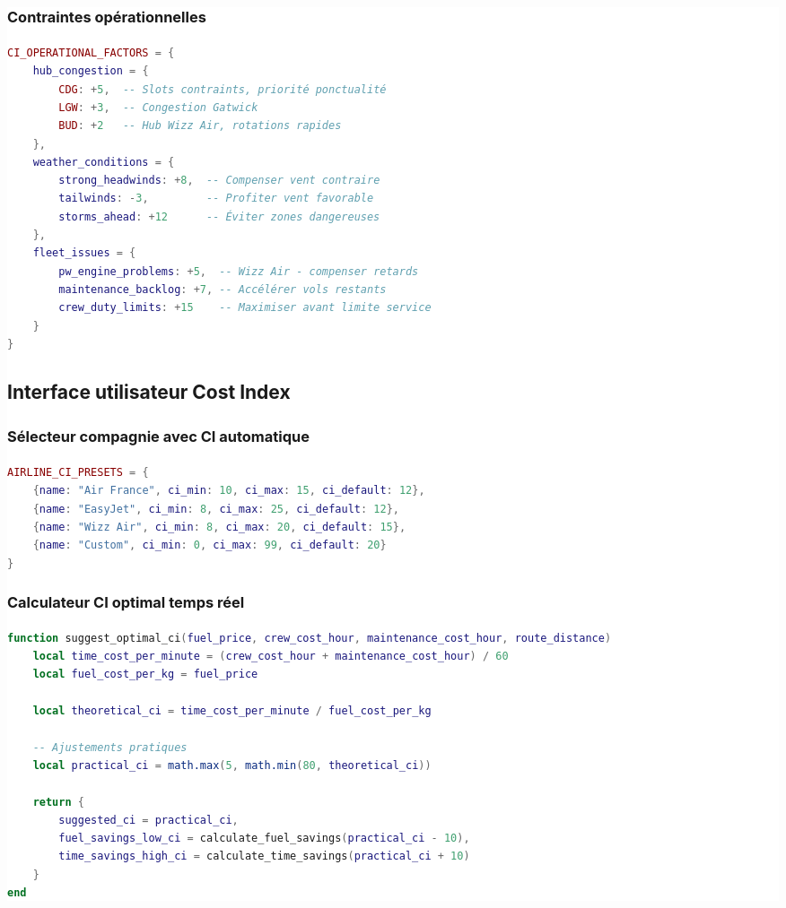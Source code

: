 ### Contraintes opérationnelles
```lua
CI_OPERATIONAL_FACTORS = {
    hub_congestion = {
        CDG: +5,  -- Slots contraints, priorité ponctualité
        LGW: +3,  -- Congestion Gatwick
        BUD: +2   -- Hub Wizz Air, rotations rapides
    },
    weather_conditions = {
        strong_headwinds: +8,  -- Compenser vent contraire
        tailwinds: -3,         -- Profiter vent favorable
        storms_ahead: +12      -- Éviter zones dangereuses
    },
    fleet_issues = {
        pw_engine_problems: +5,  -- Wizz Air - compenser retards
        maintenance_backlog: +7, -- Accélérer vols restants
        crew_duty_limits: +15    -- Maximiser avant limite service
    }
}
```

## Interface utilisateur Cost Index

### Sélecteur compagnie avec CI automatique
```lua
AIRLINE_CI_PRESETS = {
    {name: "Air France", ci_min: 10, ci_max: 15, ci_default: 12},
    {name: "EasyJet", ci_min: 8, ci_max: 25, ci_default: 12},
    {name: "Wizz Air", ci_min: 8, ci_max: 20, ci_default: 15},
    {name: "Custom", ci_min: 0, ci_max: 99, ci_default: 20}
}
```

### Calculateur CI optimal temps réel
```lua
function suggest_optimal_ci(fuel_price, crew_cost_hour, maintenance_cost_hour, route_distance)
    local time_cost_per_minute = (crew_cost_hour + maintenance_cost_hour) / 60
    local fuel_cost_per_kg = fuel_price
    
    local theoretical_ci = time_cost_per_minute / fuel_cost_per_kg
    
    -- Ajustements pratiques
    local practical_ci = math.max(5, math.min(80, theoretical_ci))
    
    return {
        suggested_ci = practical_ci,
        fuel_savings_low_ci = calculate_fuel_savings(practical_ci - 10),
        time_savings_high_ci = calculate_time_savings(practical_ci + 10)
    }
end
```
